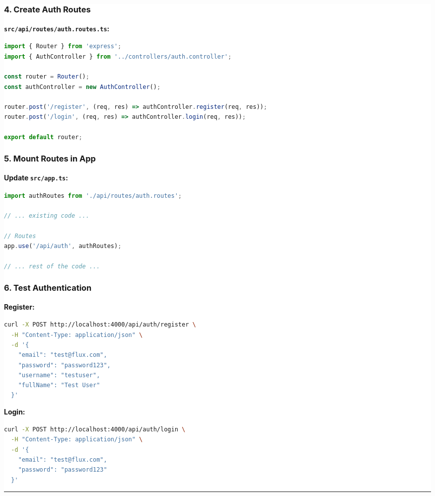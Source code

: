 ### **4. Create Auth Routes**

**`src/api/routes/auth.routes.ts`:**
```typescript
import { Router } from 'express';
import { AuthController } from '../controllers/auth.controller';

const router = Router();
const authController = new AuthController();

router.post('/register', (req, res) => authController.register(req, res));
router.post('/login', (req, res) => authController.login(req, res));

export default router;
```

### **5. Mount Routes in App**

**Update `src/app.ts`:**
```typescript
import authRoutes from './api/routes/auth.routes';

// ... existing code ...

// Routes
app.use('/api/auth', authRoutes);

// ... rest of the code ...
```

### **6. Test Authentication**

**Register:**
```bash
curl -X POST http://localhost:4000/api/auth/register \
  -H "Content-Type: application/json" \
  -d '{
    "email": "test@flux.com",
    "password": "password123",
    "username": "testuser",
    "fullName": "Test User"
  }'
```

**Login:**
```bash
curl -X POST http://localhost:4000/api/auth/login \
  -H "Content-Type: application/json" \
  -d '{
    "email": "test@flux.com",
    "password": "password123"
  }'
```

---